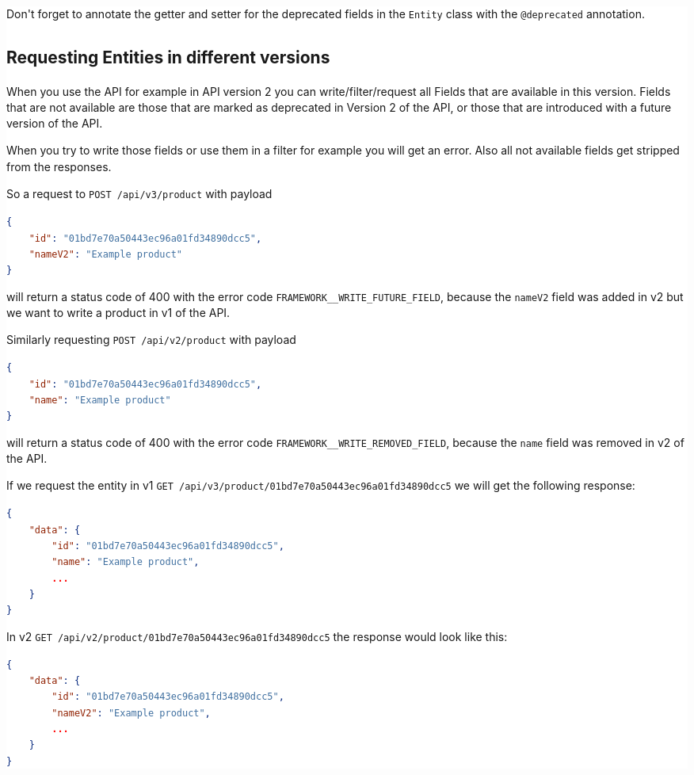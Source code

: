 Don't forget to annotate the getter and setter for the deprecated fields in the `Entity` class with the `@deprecated` annotation.

## Requesting Entities in different versions

When you use the API for example in API version 2 you can write/filter/request all Fields that are available in this version. 
Fields that are not available are those that are marked as deprecated in Version 2 of the API, or those that are introduced with a future version of the API.

When you try to write those fields or use them in a filter for example you will get an error. Also all not available fields get stripped from the responses.

So a request to `POST /api/v3/product` with payload
```json
{
    "id": "01bd7e70a50443ec96a01fd34890dcc5",
    "nameV2": "Example product"
}
```
will return a status code of 400 with the error code `FRAMEWORK__WRITE_FUTURE_FIELD`, because the `nameV2` field was added in v2 but we want to write a product in v1 of the API.


Similarly requesting `POST /api/v2/product` with payload
```json
{
    "id": "01bd7e70a50443ec96a01fd34890dcc5",
    "name": "Example product"
}
```
will return a status code of 400 with the error code `FRAMEWORK__WRITE_REMOVED_FIELD`, because the `name` field was removed in v2 of the API.

If we request the entity in v1 `GET /api/v3/product/01bd7e70a50443ec96a01fd34890dcc5` we will get the following response:
```json
{
    "data": {
        "id": "01bd7e70a50443ec96a01fd34890dcc5",
        "name": "Example product",
        ...
    }
}
```

In v2 `GET /api/v2/product/01bd7e70a50443ec96a01fd34890dcc5` the response would look like this:
```json
{
    "data": {
        "id": "01bd7e70a50443ec96a01fd34890dcc5",
        "nameV2": "Example product",
        ...
    }
}
```
